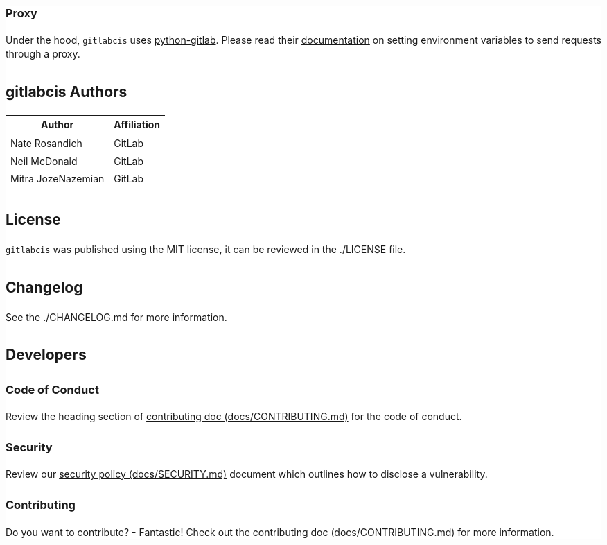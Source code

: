 ### Proxy

Under the hood, `gitlabcis` uses [python-gitlab](https://github.com/python-gitlab/python-gitlab/tree/main). Please read their [documentation](https://python-gitlab.readthedocs.io/en/stable/api-usage-advanced.html#proxy-configuration) on setting environment variables to send requests through a proxy.

## gitlabcis Authors

| Author   | Affiliation |
| ------------- | -------------- |
| Nate Rosandich | GitLab |
| Neil McDonald | GitLab |
| Mitra JozeNazemian | GitLab |

## License

`gitlabcis` was published using the [MIT license](https://opensource.org/license/mit), it can be reviewed in the [./LICENSE](https://gitlab.com/gitlab-org/software-supply-chain-security/compliance/engineering/cis/gitlabcis/-/blob/main/LICENSE?ref_type=heads) file.

## Changelog

See the [./CHANGELOG.md](https://gitlab.com/gitlab-org/software-supply-chain-security/compliance/engineering/cis/gitlabcis/-/blob/main/CHANGELOG.md?ref_type=heads) for more information.

## Developers

### Code of Conduct

Review the heading section of [contributing doc (docs/CONTRIBUTING.md)](https://gitlab.com/gitlab-org/software-supply-chain-security/compliance/engineering/cis/gitlabcis/-/blob/main/docs/CONTRIBUTING.md?ref_type=heads) for the code of conduct.

### Security

Review our [security policy (docs/SECURITY.md)](https://gitlab.com/gitlab-org/software-supply-chain-security/compliance/engineering/cis/gitlabcis/-/blob/main/docs/SECURITY.md?ref_type=heads) document which outlines how to disclose a vulnerability.

### Contributing

Do you want to contribute? - Fantastic! Check out the [contributing doc (docs/CONTRIBUTING.md)](https://gitlab.com/gitlab-org/software-supply-chain-security/compliance/engineering/cis/gitlabcis/-/blob/main/docs/CONTRIBUTING.md?ref_type=heads) for more information.

